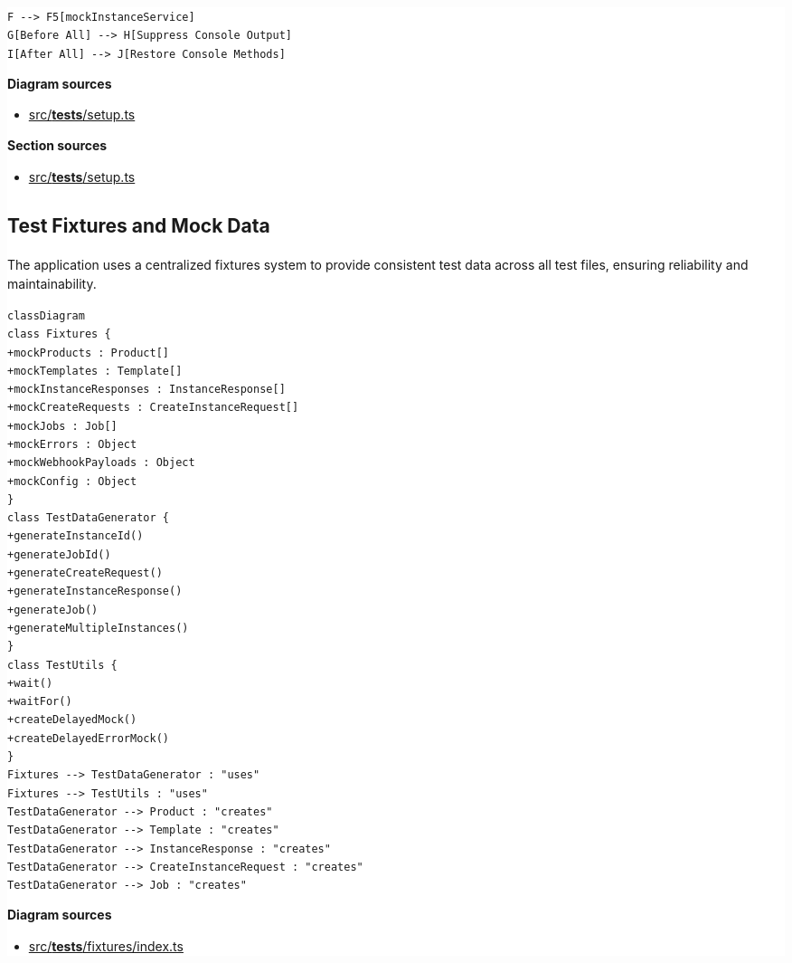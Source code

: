 ```mermaid
F --> F5[mockInstanceService]
G[Before All] --> H[Suppress Console Output]
I[After All] --> J[Restore Console Methods]
```

**Diagram sources**
- [src/__tests__/setup.ts](file://src/__tests__/setup.ts#L0-L316)

**Section sources**
- [src/__tests__/setup.ts](file://src/__tests__/setup.ts#L0-L316)

## Test Fixtures and Mock Data

The application uses a centralized fixtures system to provide consistent test data across all test files, ensuring reliability and maintainability.

```mermaid
classDiagram
class Fixtures {
+mockProducts : Product[]
+mockTemplates : Template[]
+mockInstanceResponses : InstanceResponse[]
+mockCreateRequests : CreateInstanceRequest[]
+mockJobs : Job[]
+mockErrors : Object
+mockWebhookPayloads : Object
+mockConfig : Object
}
class TestDataGenerator {
+generateInstanceId()
+generateJobId()
+generateCreateRequest()
+generateInstanceResponse()
+generateJob()
+generateMultipleInstances()
}
class TestUtils {
+wait()
+waitFor()
+createDelayedMock()
+createDelayedErrorMock()
}
Fixtures --> TestDataGenerator : "uses"
Fixtures --> TestUtils : "uses"
TestDataGenerator --> Product : "creates"
TestDataGenerator --> Template : "creates"
TestDataGenerator --> InstanceResponse : "creates"
TestDataGenerator --> CreateInstanceRequest : "creates"
TestDataGenerator --> Job : "creates"
```

**Diagram sources**
- [src/__tests__/fixtures/index.ts](file://src/__tests__/fixtures/index.ts#L0-L468)

